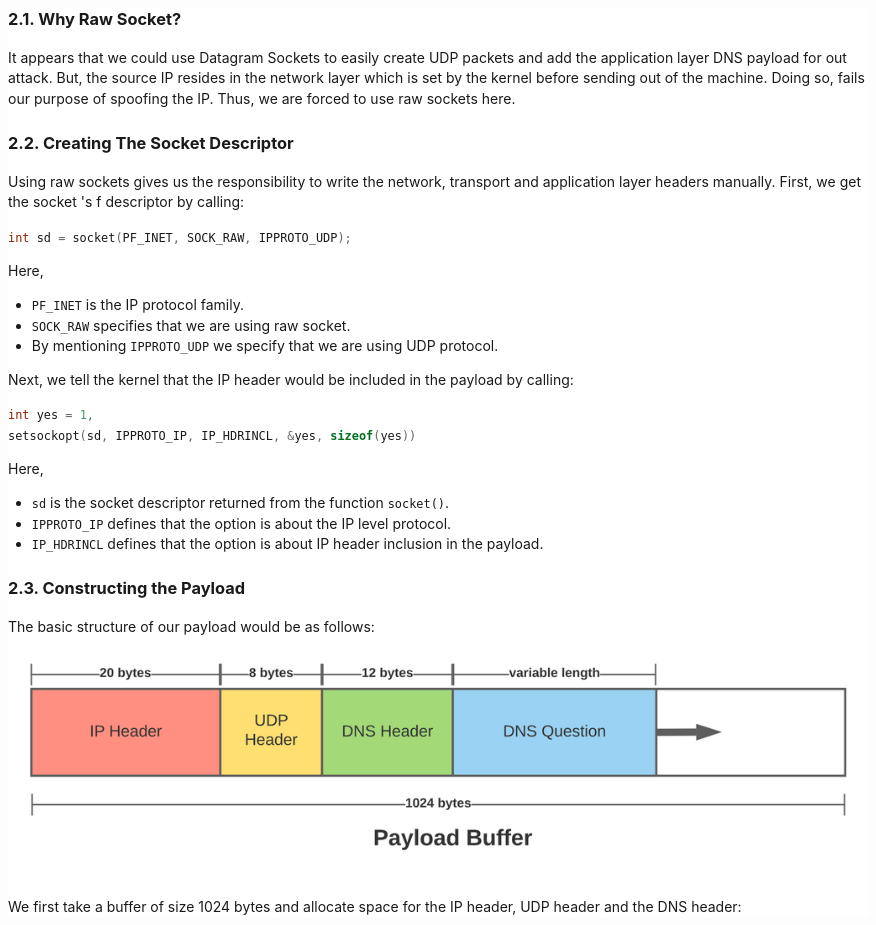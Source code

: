 ### 2.1. Why Raw Socket?

It appears that we could use Datagram Sockets to easily create UDP packets and add the application layer DNS payload for out attack. But, the source IP resides in the network layer which is set by the kernel before sending out of the machine. Doing so, fails our purpose of spoofing the IP. Thus, we are forced to use raw sockets here. 

### 2.2. Creating The Socket Descriptor

Using raw sockets gives us the responsibility to write the network, transport and application layer headers manually. First, we get the socket 's f descriptor by calling:

```C
int sd = socket(PF_INET, SOCK_RAW, IPPROTO_UDP);
```

Here, 

-   `PF_INET` is the IP protocol family.  
-   `SOCK_RAW` specifies that we are using raw socket.
-   By mentioning `IPPROTO_UDP` we specify that we are using UDP protocol.

    

Next, we tell the kernel that the IP header would be included in the payload by calling: 

```c
int yes = 1,
setsockopt(sd, IPPROTO_IP, IP_HDRINCL, &yes, sizeof(yes))
```

Here, 

-   `sd` is the socket descriptor returned from the function `socket()`.
-   `IPPROTO_IP` defines that the option is about the IP level protocol.
-   `IP_HDRINCL` defines that the option is about IP header inclusion in the payload.



### 2.3. Constructing the Payload

The basic structure of our payload would be as follows: 

<img src="https://raw.githubusercontent.com/MahirSez/DoS-Attack-on-DNS-Server-with-Spoofed-IP/1dbe51bb5d540a49ff155fdf81810ea26c16d3ab/report/final-report/Payload%20Buffer-bg-white.svg"/>

We first take a buffer of size 1024 bytes and allocate space for the IP header, UDP header and the DNS header:
